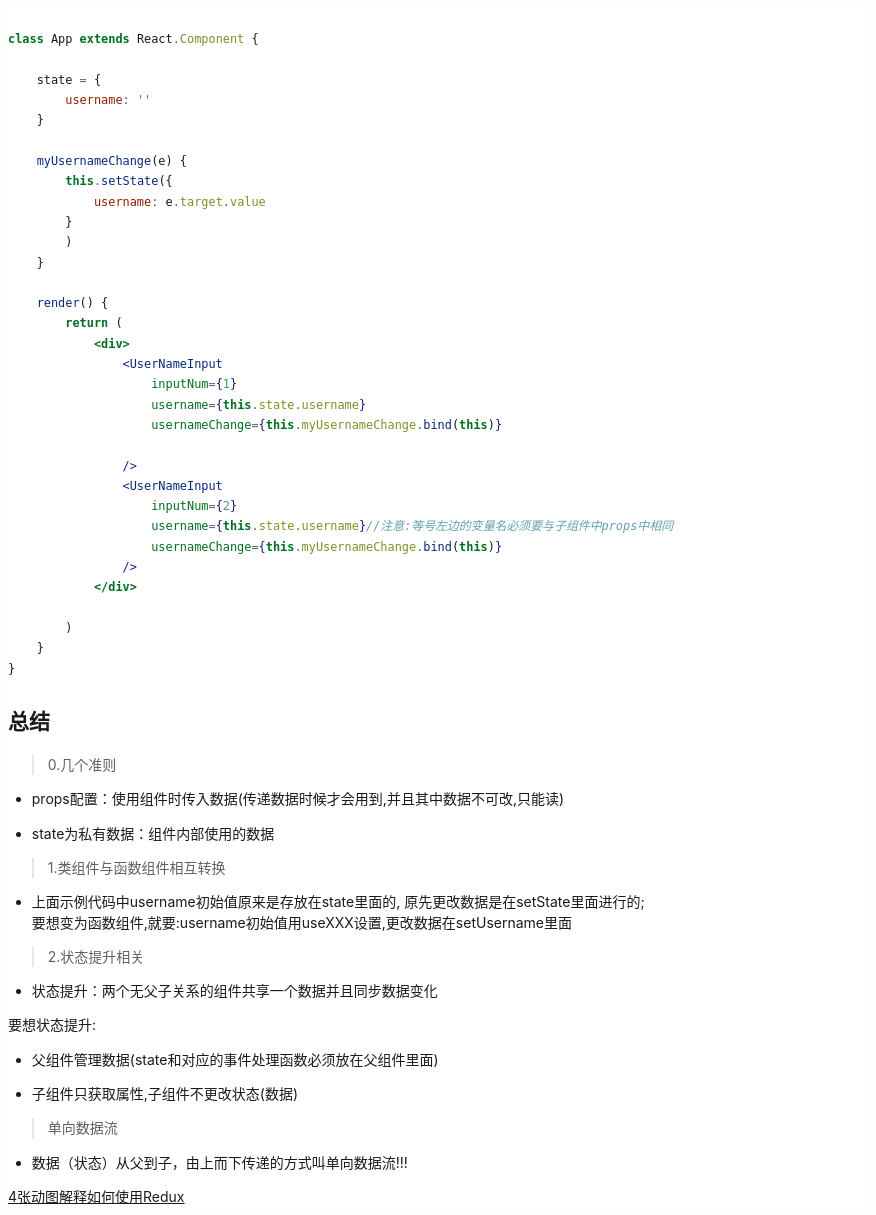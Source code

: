 ```jsx

class App extends React.Component {

    state = {
        username: ''
    }

    myUsernameChange(e) {
        this.setState({
            username: e.target.value
        }
        )
    }

    render() {
        return (
            <div>
                <UserNameInput
                    inputNum={1}
                    username={this.state.username}
                    usernameChange={this.myUsernameChange.bind(this)}

                />
                <UserNameInput
                    inputNum={2}
                    username={this.state.username}//注意:等号左边的变量名必须要与子组件中props中相同
                    usernameChange={this.myUsernameChange.bind(this)}
                />
            </div>

        )
    }
}

```


## 总结
> 0.几个准则

- props配置：使用组件时传入数据(传递数据时候才会用到,并且其中数据不可改,只能读)
  
- state为私有数据：组件内部使用的数据

> 1.类组件与函数组件相互转换
- 上面示例代码中username初始值原来是存放在state里面的, 原先更改数据是在setState里面进行的;<br>
要想变为函数组件,就要:username初始值用useXXX设置,更改数据在setUsername里面


> 2.状态提升相关
- 状态提升：两个无父子关系的组件共享一个数据并且同步数据变化

要想状态提升:<br>

- 父组件管理数据(state和对应的事件处理函数必须放在父组件里面)

- 子组件只获取属性,子组件不更改状态(数据)


> 单向数据流
- 数据（状态）从父到子，由上而下传递的方式叫单向数据流!!!


[4张动图解释如何使用Redux](https://github.com/dev-reading/fe/blob/master/articles/2017-11-24-when-do-i-know-im-ready-for-redux.md)
